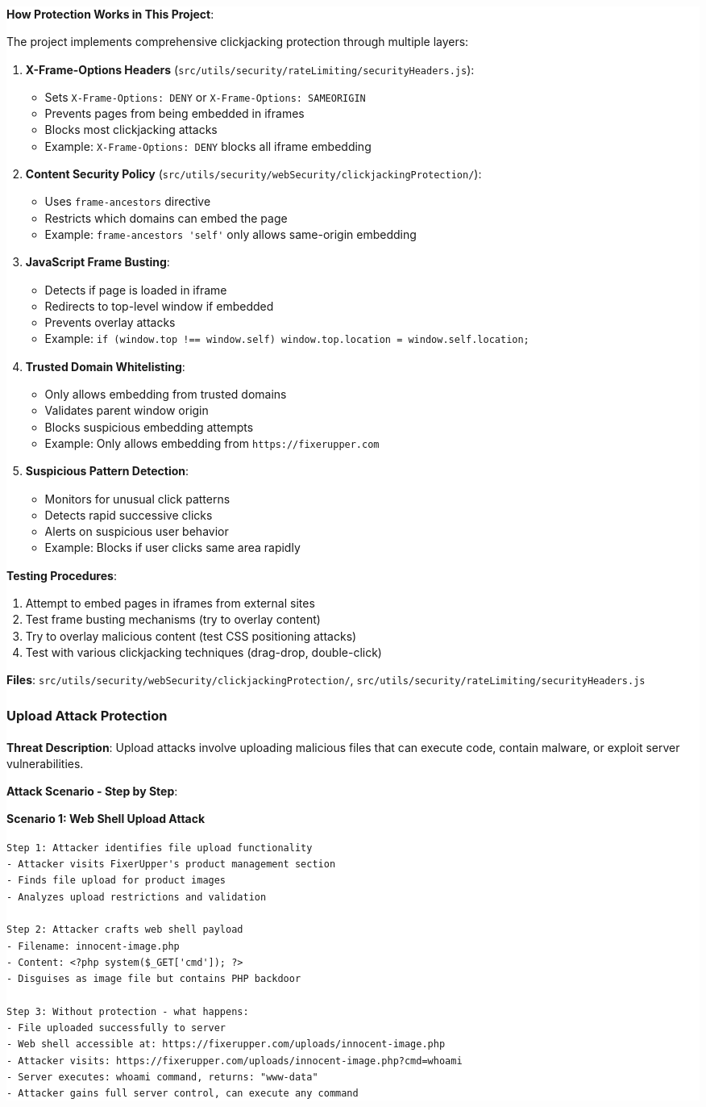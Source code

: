 **How Protection Works in This Project**:

The project implements comprehensive clickjacking protection through multiple layers:

1. **X-Frame-Options Headers** (`src/utils/security/rateLimiting/securityHeaders.js`):
   - Sets `X-Frame-Options: DENY` or `X-Frame-Options: SAMEORIGIN`
   - Prevents pages from being embedded in iframes
   - Blocks most clickjacking attacks
   - Example: `X-Frame-Options: DENY` blocks all iframe embedding

2. **Content Security Policy** (`src/utils/security/webSecurity/clickjackingProtection/`):
   - Uses `frame-ancestors` directive
   - Restricts which domains can embed the page
   - Example: `frame-ancestors 'self'` only allows same-origin embedding

3. **JavaScript Frame Busting**:
   - Detects if page is loaded in iframe
   - Redirects to top-level window if embedded
   - Prevents overlay attacks
   - Example: `if (window.top !== window.self) window.top.location = window.self.location;`

4. **Trusted Domain Whitelisting**:
   - Only allows embedding from trusted domains
   - Validates parent window origin
   - Blocks suspicious embedding attempts
   - Example: Only allows embedding from `https://fixerupper.com`

5. **Suspicious Pattern Detection**:
   - Monitors for unusual click patterns
   - Detects rapid successive clicks
   - Alerts on suspicious user behavior
   - Example: Blocks if user clicks same area rapidly

**Testing Procedures**:
1. Attempt to embed pages in iframes from external sites
2. Test frame busting mechanisms (try to overlay content)
3. Try to overlay malicious content (test CSS positioning attacks)
4. Test with various clickjacking techniques (drag-drop, double-click)

**Files**: `src/utils/security/webSecurity/clickjackingProtection/`, `src/utils/security/rateLimiting/securityHeaders.js`

### Upload Attack Protection

**Threat Description**: Upload attacks involve uploading malicious files that can execute code, contain malware, or exploit server vulnerabilities.

**Attack Scenario - Step by Step**:

**Scenario 1: Web Shell Upload Attack**
```
Step 1: Attacker identifies file upload functionality
- Attacker visits FixerUpper's product management section
- Finds file upload for product images
- Analyzes upload restrictions and validation

Step 2: Attacker crafts web shell payload
- Filename: innocent-image.php
- Content: <?php system($_GET['cmd']); ?>
- Disguises as image file but contains PHP backdoor

Step 3: Without protection - what happens:
- File uploaded successfully to server
- Web shell accessible at: https://fixerupper.com/uploads/innocent-image.php
- Attacker visits: https://fixerupper.com/uploads/innocent-image.php?cmd=whoami
- Server executes: whoami command, returns: "www-data"
- Attacker gains full server control, can execute any command

```